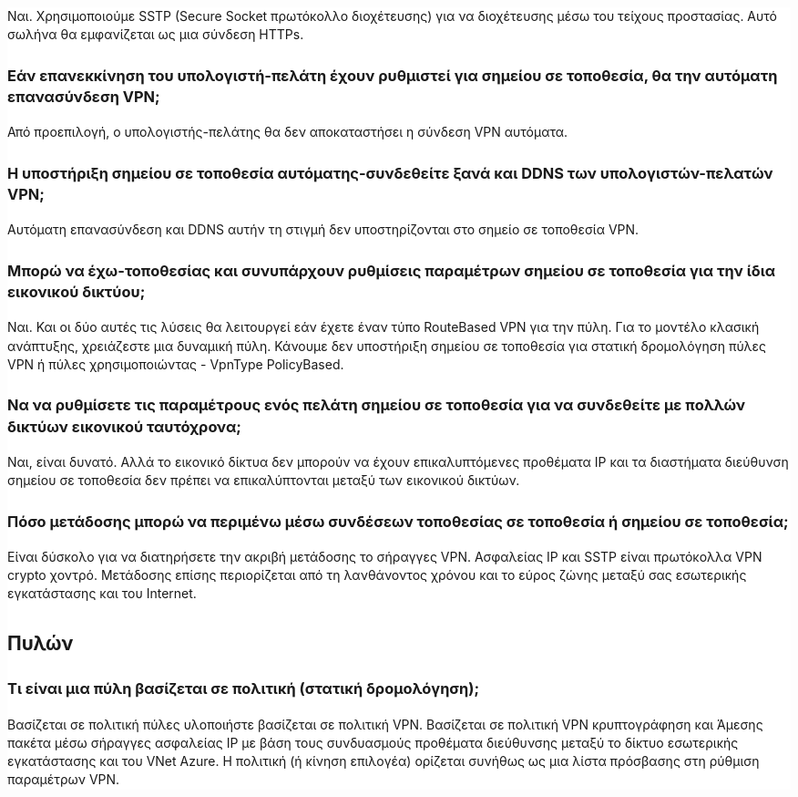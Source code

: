 Ναι. Χρησιμοποιούμε SSTP (Secure Socket πρωτόκολλο διοχέτευσης) για να διοχέτευσης μέσω του τείχους προστασίας. Αυτό σωλήνα θα εμφανίζεται ως μια σύνδεση HTTPs.

### <a name="if-i-restart-a-client-computer-configured-for-point-to-site-will-the-vpn-automatically-reconnect"></a>Εάν επανεκκίνηση του υπολογιστή-πελάτη έχουν ρυθμιστεί για σημείου σε τοποθεσία, θα την αυτόματη επανασύνδεση VPN;

Από προεπιλογή, ο υπολογιστής-πελάτης θα δεν αποκαταστήσει η σύνδεση VPN αυτόματα.

### <a name="does-point-to-site-support-auto-reconnect-and-ddns-on-the-vpn-clients"></a>Η υποστήριξη σημείου σε τοποθεσία αυτόματης-συνδεθείτε ξανά και DDNS των υπολογιστών-πελατών VPN;

Αυτόματη επανασύνδεση και DDNS αυτήν τη στιγμή δεν υποστηρίζονται στο σημείο σε τοποθεσία VPN.

### <a name="can-i-have-site-to-site-and-point-to-site-configurations-coexist-for-the-same-virtual-network"></a>Μπορώ να έχω-τοποθεσίας και συνυπάρχουν ρυθμίσεις παραμέτρων σημείου σε τοποθεσία για την ίδια εικονικού δικτύου;

Ναι. Και οι δύο αυτές τις λύσεις θα λειτουργεί εάν έχετε έναν τύπο RouteBased VPN για την πύλη. Για το μοντέλο κλασική ανάπτυξης, χρειάζεστε μια δυναμική πύλη. Κάνουμε δεν υποστήριξη σημείου σε τοποθεσία για στατική δρομολόγηση πύλες VPN ή πύλες χρησιμοποιώντας - VpnType PolicyBased.

### <a name="can-i-configure-a-point-to-site-client-to-connect-to-multiple-virtual-networks-at-the-same-time"></a>Να να ρυθμίσετε τις παραμέτρους ενός πελάτη σημείου σε τοποθεσία για να συνδεθείτε με πολλών δικτύων εικονικού ταυτόχρονα;

Ναι, είναι δυνατό. Αλλά το εικονικό δίκτυα δεν μπορούν να έχουν επικαλυπτόμενες προθέματα IP και τα διαστήματα διεύθυνση σημείου σε τοποθεσία δεν πρέπει να επικαλύπτονται μεταξύ των εικονικού δικτύων.

### <a name="how-much-throughput-can-i-expect-through-site-to-site-or-point-to-site-connections"></a>Πόσο μετάδοσης μπορώ να περιμένω μέσω συνδέσεων τοποθεσίας σε τοποθεσία ή σημείου σε τοποθεσία;

Είναι δύσκολο για να διατηρήσετε την ακριβή μετάδοσης το σήραγγες VPN. Ασφαλείας IP και SSTP είναι πρωτόκολλα VPN crypto χοντρό. Μετάδοσης επίσης περιορίζεται από τη λανθάνοντος χρόνου και το εύρος ζώνης μεταξύ σας εσωτερικής εγκατάστασης και του Internet.

## <a name="gateways"></a>Πυλών

### <a name="what-is-a-policy-based-static-routing-gateway"></a>Τι είναι μια πύλη βασίζεται σε πολιτική (στατική δρομολόγηση);

Βασίζεται σε πολιτική πύλες υλοποιήστε βασίζεται σε πολιτική VPN. Βασίζεται σε πολιτική VPN κρυπτογράφηση και Άμεσης πακέτα μέσω σήραγγες ασφαλείας IP με βάση τους συνδυασμούς προθέματα διεύθυνσης μεταξύ το δίκτυο εσωτερικής εγκατάστασης και του VNet Azure. Η πολιτική (ή κίνηση επιλογέα) ορίζεται συνήθως ως μια λίστα πρόσβασης στη ρύθμιση παραμέτρων VPN.
